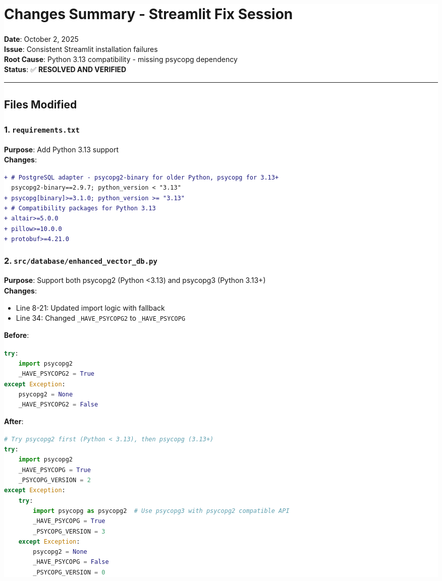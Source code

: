 # Changes Summary - Streamlit Fix Session

**Date**: October 2, 2025  
**Issue**: Consistent Streamlit installation failures  
**Root Cause**: Python 3.13 compatibility - missing psycopg dependency  
**Status**: ✅ **RESOLVED AND VERIFIED**

---

## Files Modified

### 1. `requirements.txt`
**Purpose**: Add Python 3.13 support  
**Changes**:
```diff
+ # PostgreSQL adapter - psycopg2-binary for older Python, psycopg for 3.13+
  psycopg2-binary==2.9.7; python_version < "3.13"
+ psycopg[binary]>=3.1.0; python_version >= "3.13"
+ # Compatibility packages for Python 3.13
+ altair>=5.0.0
+ pillow>=10.0.0
+ protobuf>=4.21.0
```

### 2. `src/database/enhanced_vector_db.py`
**Purpose**: Support both psycopg2 (Python <3.13) and psycopg3 (Python 3.13+)  
**Changes**:
- Line 8-21: Updated import logic with fallback
- Line 34: Changed `_HAVE_PSYCOPG2` to `_HAVE_PSYCOPG`

**Before**:
```python
try:
    import psycopg2
    _HAVE_PSYCOPG2 = True
except Exception:
    psycopg2 = None
    _HAVE_PSYCOPG2 = False
```

**After**:
```python
# Try psycopg2 first (Python < 3.13), then psycopg (3.13+)
try:
    import psycopg2
    _HAVE_PSYCOPG = True
    _PSYCOPG_VERSION = 2
except Exception:
    try:
        import psycopg as psycopg2  # Use psycopg3 with psycopg2 compatible API
        _HAVE_PSYCOPG = True
        _PSYCOPG_VERSION = 3
    except Exception:
        psycopg2 = None
        _HAVE_PSYCOPG = False
        _PSYCOPG_VERSION = 0
```
